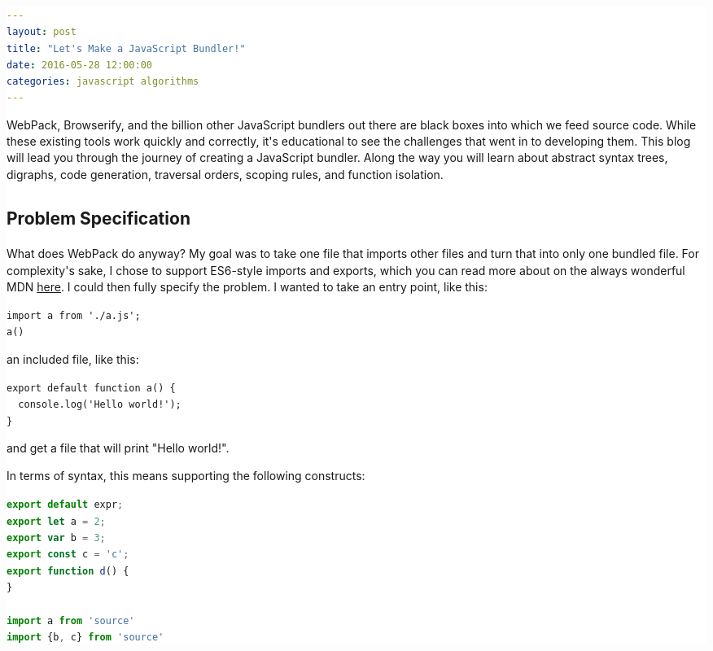 ```yaml
---
layout: post
title: "Let's Make a JavaScript Bundler!"
date: 2016-05-28 12:00:00
categories: javascript algorithms
---
```


WebPack, Browserify, and the billion other JavaScript bundlers out there are
black boxes into which we feed source code. While these existing tools work
quickly and correctly, it's educational to see the challenges that went in to
developing them. This blog will lead you through the journey of creating a
JavaScript bundler. Along the way you will learn about abstract syntax trees,
digraphs, code generation, traversal orders, scoping rules, and function
isolation.

## Problem Specification

What does WebPack do anyway? My goal was to take one file that imports other
files and turn that into only one bundled file. For complexity's sake, I chose
to support ES6-style imports and exports, which you can read more about on the
always wonderful MDN
[here](https://developer.mozilla.org/en-US/docs/Web/JavaScript/Reference/Statements/export).
I could then fully specify the problem. I wanted to take an entry point, like
this:

```
import a from './a.js';
a()
```

an included file, like this:

```
export default function a() {
  console.log('Hello world!');
}
```

and get a file that will print "Hello world!".

In terms of syntax, this means supporting the following constructs:

```javascript
export default expr;
export let a = 2;
export var b = 3;
export const c = 'c';
export function d() {
}

import a from 'source'
import {b, c} from 'source'
```
